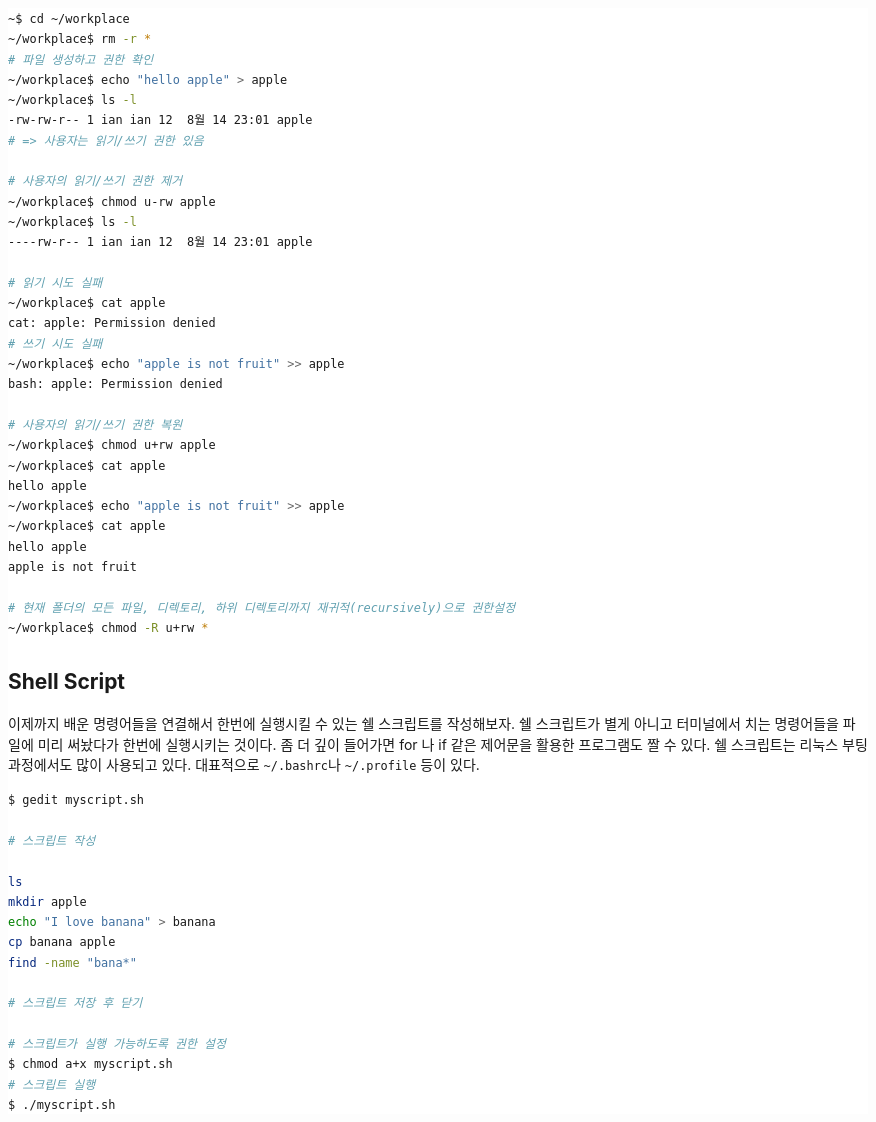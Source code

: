 ```bash
~$ cd ~/workplace
~/workplace$ rm -r *
# 파일 생성하고 권한 확인
~/workplace$ echo "hello apple" > apple
~/workplace$ ls -l
-rw-rw-r-- 1 ian ian 12  8월 14 23:01 apple
# => 사용자는 읽기/쓰기 권한 있음

# 사용자의 읽기/쓰기 권한 제거
~/workplace$ chmod u-rw apple
~/workplace$ ls -l
----rw-r-- 1 ian ian 12  8월 14 23:01 apple

# 읽기 시도 실패
~/workplace$ cat apple
cat: apple: Permission denied
# 쓰기 시도 실패 
~/workplace$ echo "apple is not fruit" >> apple
bash: apple: Permission denied

# 사용자의 읽기/쓰기 권한 복원
~/workplace$ chmod u+rw apple
~/workplace$ cat apple
hello apple
~/workplace$ echo "apple is not fruit" >> apple
~/workplace$ cat apple
hello apple
apple is not fruit

# 현재 폴더의 모든 파일, 디렉토리, 하위 디렉토리까지 재귀적(recursively)으로 권한설정
~/workplace$ chmod -R u+rw *
```



## Shell Script

이제까지 배운 명령어들을 연결해서 한번에 실행시킬 수 있는 쉘 스크립트를 작성해보자. 쉘 스크립트가 별게 아니고 터미널에서 치는 명령어들을 파일에 미리 써놨다가 한번에 실행시키는 것이다. 좀 더 깊이 들어가면 for 나 if 같은 제어문을 활용한 프로그램도 짤 수 있다. 쉘 스크립트는 리눅스 부팅과정에서도 많이 사용되고 있다. 대표적으로 `~/.bashrc`나 `~/.profile` 등이 있다.

```bash
$ gedit myscript.sh

# 스크립트 작성

ls
mkdir apple
echo "I love banana" > banana
cp banana apple
find -name "bana*"

# 스크립트 저장 후 닫기

# 스크립트가 실행 가능하도록 권한 설정
$ chmod a+x myscript.sh
# 스크립트 실행
$ ./myscript.sh
```
